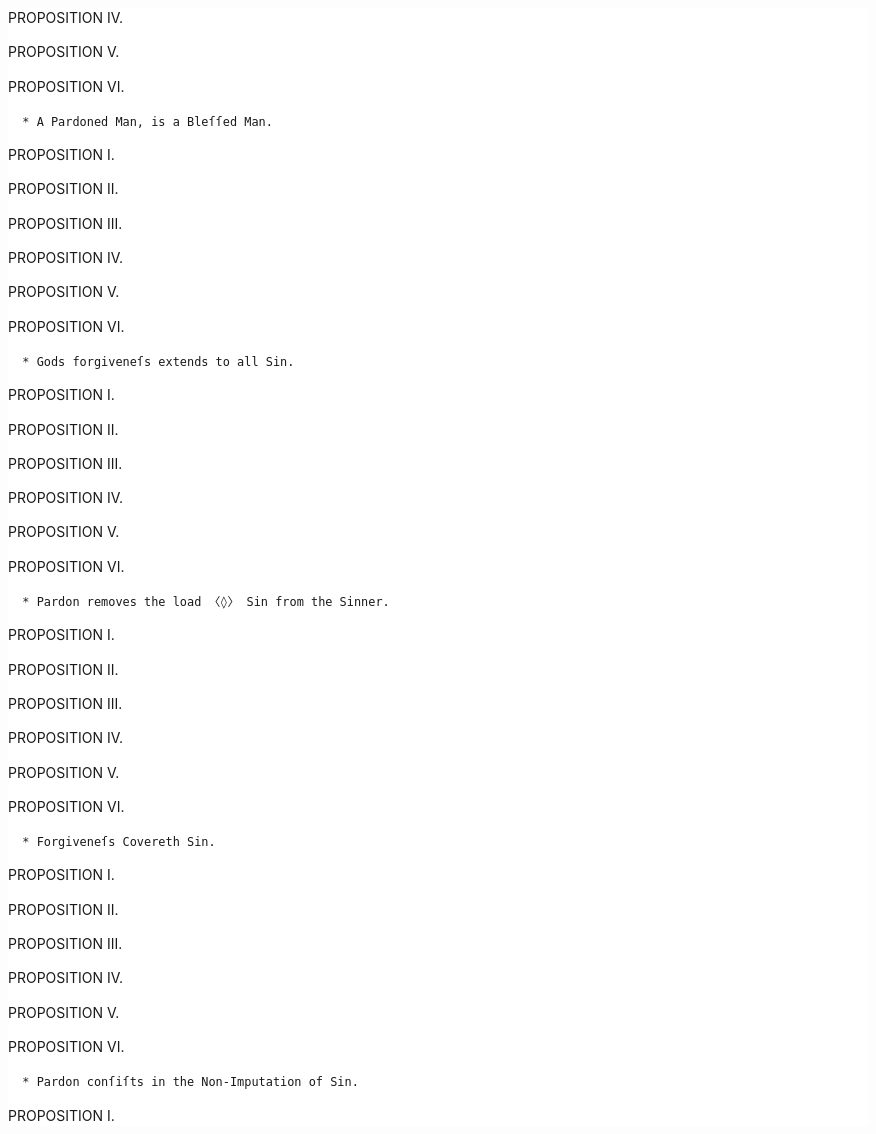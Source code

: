 PROPOSITION IV.

PROPOSITION V.

PROPOSITION VI.

      * A Pardoned Man, is a Bleſſed Man.

PROPOSITION I.

PROPOSITION II.

PROPOSITION III.

PROPOSITION IV.

PROPOSITION V.

PROPOSITION VI.

      * Gods forgiveneſs extends to all Sin.

PROPOSITION I.

PROPOSITION II.

PROPOSITION III.

PROPOSITION IV.

PROPOSITION V.

PROPOSITION VI.

      * Pardon removes the load 〈◊〉 Sin from the Sinner.

PROPOSITION I.

PROPOSITION II.

PROPOSITION III.

PROPOSITION IV.

PROPOSITION V.

PROPOSITION VI.

      * Forgiveneſs Covereth Sin.

PROPOSITION I.

PROPOSITION II.

PROPOSITION III.

PROPOSITION IV.

PROPOSITION V.

PROPOSITION VI.

      * Pardon conſiſts in the Non-Imputation of Sin.

PROPOSITION I.
